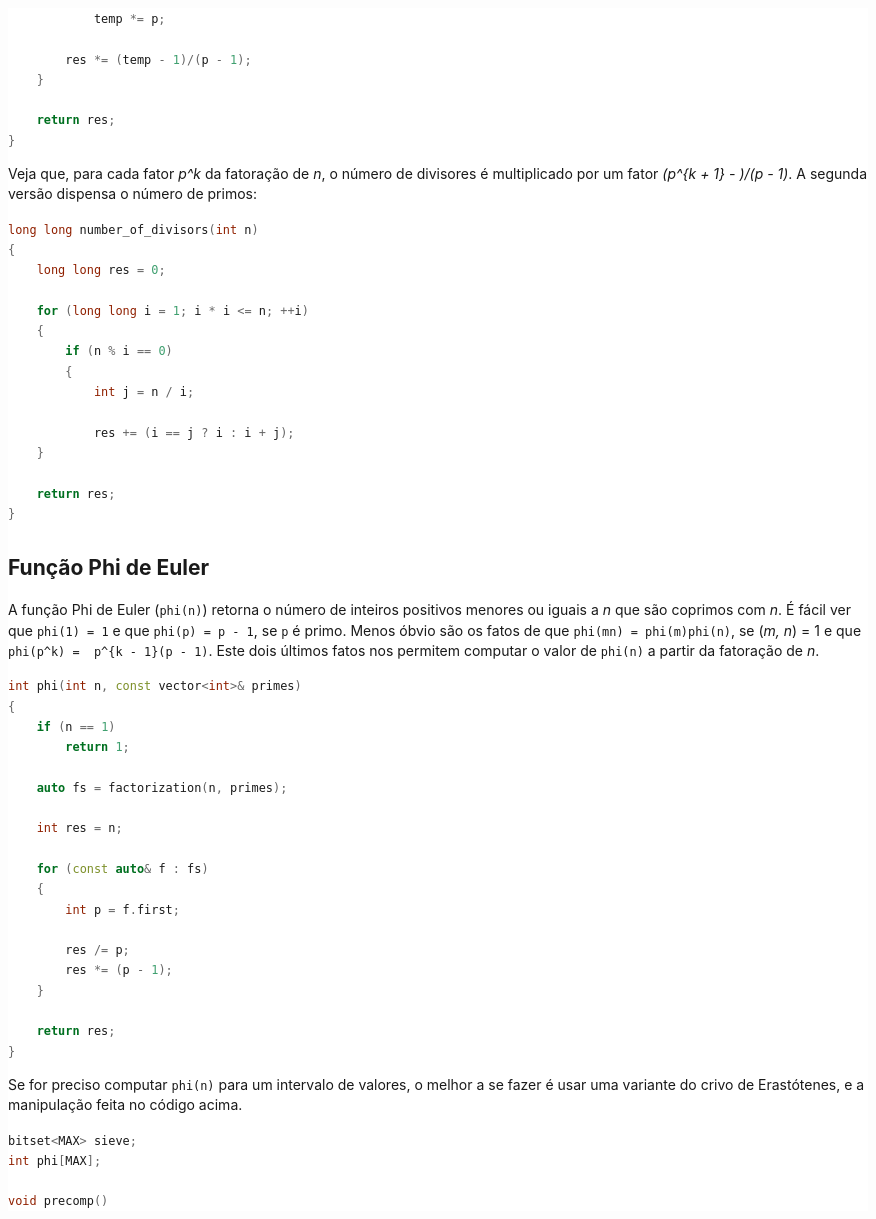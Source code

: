 ```C++
            temp *= p;

        res *= (temp - 1)/(p - 1);
    }

    return res;
}
```

Veja que, para cada fator _p^k_ da fatoração de _n_, o número de divisores é multiplicado
por um fator _(p^{k + 1} - )/(p - 1)_. A segunda versão dispensa o número de primos:
```C++
long long number_of_divisors(int n)
{
    long long res = 0;

    for (long long i = 1; i * i <= n; ++i)
    {
        if (n % i == 0)
        {
            int j = n / i;

            res += (i == j ? i : i + j);
    }

    return res;
}
```

Função Phi de Euler
-------------------

A função Phi de Euler (`phi(n)`) retorna o número de inteiros positivos menores ou iguais a _n_ 
que são coprimos com _n_. É fácil ver que `phi(1) = 1` e que `phi(p) = p - 1`, se `p` é primo.
Menos óbvio são os fatos de que `phi(mn) = phi(m)phi(n)`, se (_m, n_) = 1 e que `phi(p^k) = 
p^{k - 1}(p - 1)`. Este dois últimos fatos nos permitem computar o valor de `phi(n)` a partir
 da fatoração de _n_.
```C++
int phi(int n, const vector<int>& primes)
{
    if (n == 1)
        return 1;

    auto fs = factorization(n, primes);

    int res = n;

    for (const auto& f : fs)
    {
        int p = f.first;

        res /= p;
        res *= (p - 1);
    }

    return res;
}
```
Se for preciso computar `phi(n)` para um intervalo de valores, o melhor a se fazer é usar 
uma variante do crivo de Erastótenes, e a manipulação feita no código acima.
```C++
bitset<MAX> sieve;
int phi[MAX];

void precomp()
```